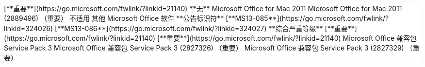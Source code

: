 <td style="border:1px solid black;">
[**重要**](https://go.microsoft.com/fwlink/?linkid=21140)
</td>
<td style="border:1px solid black;">
**无**
</td>
</tr>
<tr class="alternateRow">
<td style="border:1px solid black;">
Microsoft Office for Mac 2011
</td>
<td style="border:1px solid black;">
Microsoft Office for Mac 2011  
(2889496)  
（重要）
</td>
<td style="border:1px solid black;">
不适用
</td>
</tr>
<tr>
<th colspan="3" style="border:1px solid black;">
其他 Microsoft Office 软件
</th>
</tr>
<tr>
<td style="border:1px solid black;">
**公告标识符**
</td>
<td style="border:1px solid black;">
[**MS13-085**](https://go.microsoft.com/fwlink/?linkid=324026)
</td>
<td style="border:1px solid black;">
[**MS13-086**](https://go.microsoft.com/fwlink/?linkid=324027)
</td>
</tr>
<tr class="alternateRow">
<td style="border:1px solid black;">
**综合严重等级**
</td>
<td style="border:1px solid black;">
[**重要**](https://go.microsoft.com/fwlink/?linkid=21140)
</td>
<td style="border:1px solid black;">
[**重要**](https://go.microsoft.com/fwlink/?linkid=21140)
</td>
</tr>
<tr>
<td style="border:1px solid black;">
Microsoft Office 兼容包 Service Pack 3
</td>
<td style="border:1px solid black;">
Microsoft Office 兼容包 Service Pack 3  
(2827326)  
（重要）
</td>
<td style="border:1px solid black;">
Microsoft Office 兼容包 Service Pack 3  
(2827329)  
（重要）
</td>
</tr>
<tr class="alternateRow">
<td style="border:1px solid black;">